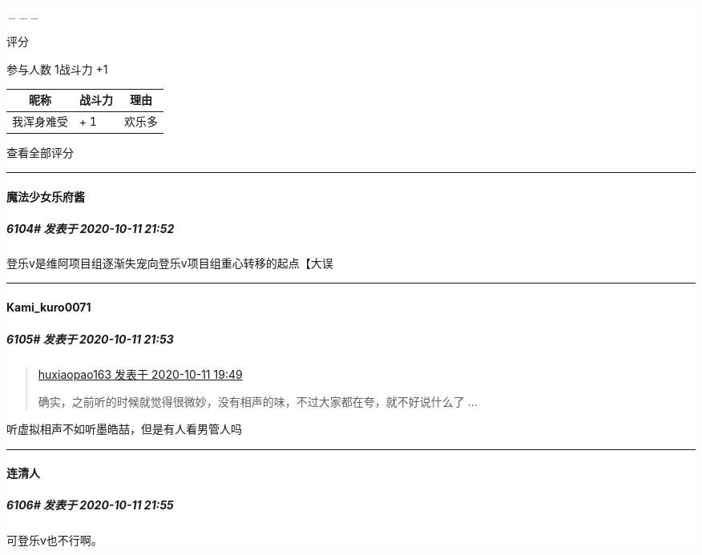 

﹍﹍﹍

评分





 参与人数 1战斗力 +1

|昵称|战斗力|理由|
|----|---|---|
| 我浑身难受| + 1|欢乐多|



查看全部评分






-----

####  魔法少女乐府酱  
##### 6104#       发表于 2020-10-11 21:52




登乐v是维阿项目组逐渐失宠向登乐v项目组重心转移的起点【大误







-----

####  Kami_kuro0071  
##### 6105#       发表于 2020-10-11 21:53



<blockquote><a href="httphttps://bbs.saraba1st.com/2b/forum.php?mod=redirect&amp;goto=findpost&amp;pid=49020947&amp;ptid=1963398" target="_blank">huxiaopao163 发表于 2020-10-11 19:49</a>

确实，之前听的时候就觉得很微妙，没有相声的味，不过大家都在夸，就不好说什么了 ...</blockquote>
听虚拟相声不如听墨皓喆，但是有人看男管人吗







-----

####  连清人  
##### 6106#       发表于 2020-10-11 21:55




可登乐v也不行啊。
